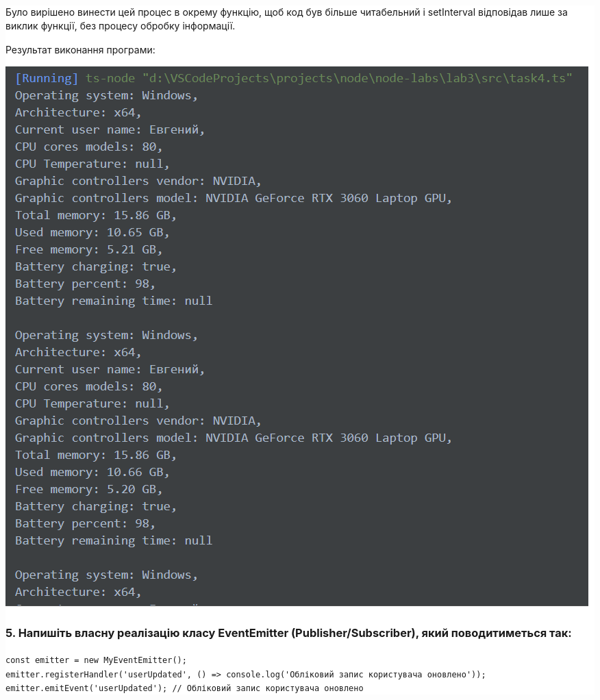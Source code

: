 Було вирішено винести цей процес в окрему функцію, щоб код був більше читабельний і setInterval відповідав лише за виклик функції, без процесу обробку інформації.

Результат виконання програми:

![task4Result](img\task4\img.png)

### 5. Напишіть власну реалізацію класу EventEmitter (Publisher/Subscriber), який поводитиметься так:

    const emitter = new MyEventEmitter();
    emitter.registerHandler('userUpdated', () => console.log('Обліковий запис користувача оновлено'));
    emitter.emitEvent('userUpdated'); // Обліковий запис користувача оновлено
